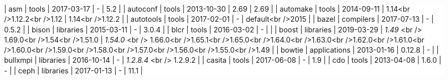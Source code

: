 | asm                      | tools        | 2017-03-17  | \-                                                                                                                                             | 5.2                                                                                                                                                                                                                                          |
| autoconf                 | tools        | 2013-10-30  | 2.69                                                                                                                                           | 2.69                                                                                                                                                                                                                                         |
| automake                 | tools        | 2014-09-11  | 1.14\<br />1.12.2\<br />1.12                                                                                                                   | 1.14\<br />1.12.2                                                                                                                                                                                                                            |
| autotools                | tools        | 2017-02-01  | \-                                                                                                                                             | default\<br />2015                                                                                                                                                                                                                           |
| bazel                    | compilers    | 2017-07-13  | \-                                                                                                                                             | 0.5.2                                                                                                                                                                                                                                        |
| bison                    | libraries    | 2015-03-11  | \-                                                                                                                                             | 3.0.4                                                                                                                                                                                                                                        |
| blcr                     | tools        | 2016-03-02  | \-                                                                                                                                             |                                                                                                                                                                                                                                              |
| boost                    | libraries    | 2019-03-29  | *1.49* \<br /> 1.69.0\<br />1.54\<br />1.51.0                                                                                                  | *1.54.0* \<br /> 1.66.0\<br />1.65.1\<br />1.65.0\<br />1.64.0\<br />1.63.0\<br />1.62.0\<br />1.61.0\<br />1.60.0\<br />1.59.0\<br />1.58.0\<br />1.57.0\<br />1.56.0\<br />1.55.0\<br />1.49                                               |
| bowtie                   | applications | 2013-01-16  | 0.12.8                                                                                                                                         | \-                                                                                                                                                                                                                                           |
| bullxmpi                 | libraries    | 2016-10-14  | \-                                                                                                                                             | *1.2.8.4* \<br /> 1.2.9.2                                                                                                                                                                                                                    |
| casita                   | tools        | 2017-06-08  | \-                                                                                                                                             | 1.9                                                                                                                                                                                                                                          |
| cdo                      | tools        | 2013-04-08  | 1.6.0                                                                                                                                          | \-                                                                                                                                                                                                                                           |
| ceph                     | libraries    | 2017-01-13  | \-                                                                                                                                             | 11.1                                                                                                                                                                                                                                         |